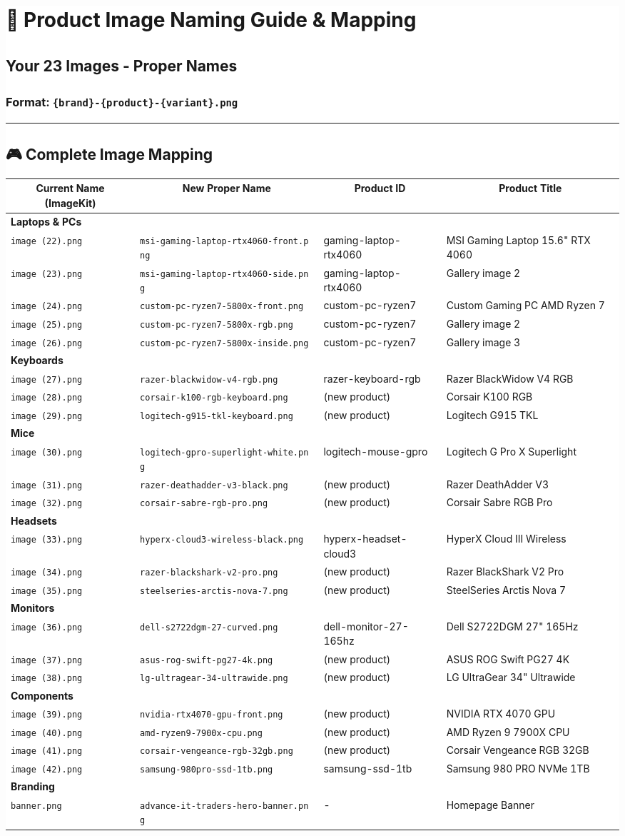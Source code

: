 # 📸 Product Image Naming Guide & Mapping

## Your 23 Images - Proper Names

### Format: `{brand}-{product}-{variant}.png`

---

## 🎮 Complete Image Mapping

| Current Name (ImageKit) | New Proper Name | Product ID | Product Title |
|-------------------------|-----------------|------------|---------------|
| **Laptops & PCs** |
| `image (22).png` | `msi-gaming-laptop-rtx4060-front.png` | gaming-laptop-rtx4060 | MSI Gaming Laptop 15.6" RTX 4060 |
| `image (23).png` | `msi-gaming-laptop-rtx4060-side.png` | gaming-laptop-rtx4060 | Gallery image 2 |
| `image (24).png` | `custom-pc-ryzen7-5800x-front.png` | custom-pc-ryzen7 | Custom Gaming PC AMD Ryzen 7 |
| `image (25).png` | `custom-pc-ryzen7-5800x-rgb.png` | custom-pc-ryzen7 | Gallery image 2 |
| `image (26).png` | `custom-pc-ryzen7-5800x-inside.png` | custom-pc-ryzen7 | Gallery image 3 |
| **Keyboards** |
| `image (27).png` | `razer-blackwidow-v4-rgb.png` | razer-keyboard-rgb | Razer BlackWidow V4 RGB |
| `image (28).png` | `corsair-k100-rgb-keyboard.png` | (new product) | Corsair K100 RGB |
| `image (29).png` | `logitech-g915-tkl-keyboard.png` | (new product) | Logitech G915 TKL |
| **Mice** |
| `image (30).png` | `logitech-gpro-superlight-white.png` | logitech-mouse-gpro | Logitech G Pro X Superlight |
| `image (31).png` | `razer-deathadder-v3-black.png` | (new product) | Razer DeathAdder V3 |
| `image (32).png` | `corsair-sabre-rgb-pro.png` | (new product) | Corsair Sabre RGB Pro |
| **Headsets** |
| `image (33).png` | `hyperx-cloud3-wireless-black.png` | hyperx-headset-cloud3 | HyperX Cloud III Wireless |
| `image (34).png` | `razer-blackshark-v2-pro.png` | (new product) | Razer BlackShark V2 Pro |
| `image (35).png` | `steelseries-arctis-nova-7.png` | (new product) | SteelSeries Arctis Nova 7 |
| **Monitors** |
| `image (36).png` | `dell-s2722dgm-27-curved.png` | dell-monitor-27-165hz | Dell S2722DGM 27" 165Hz |
| `image (37).png` | `asus-rog-swift-pg27-4k.png` | (new product) | ASUS ROG Swift PG27 4K |
| `image (38).png` | `lg-ultragear-34-ultrawide.png` | (new product) | LG UltraGear 34" Ultrawide |
| **Components** |
| `image (39).png` | `nvidia-rtx4070-gpu-front.png` | (new product) | NVIDIA RTX 4070 GPU |
| `image (40).png` | `amd-ryzen9-7900x-cpu.png` | (new product) | AMD Ryzen 9 7900X CPU |
| `image (41).png` | `corsair-vengeance-rgb-32gb.png` | (new product) | Corsair Vengeance RGB 32GB |
| `image (42).png` | `samsung-980pro-ssd-1tb.png` | samsung-ssd-1tb | Samsung 980 PRO NVMe 1TB |
| **Branding** |
| `banner.png` | `advance-it-traders-hero-banner.png` | - | Homepage Banner |